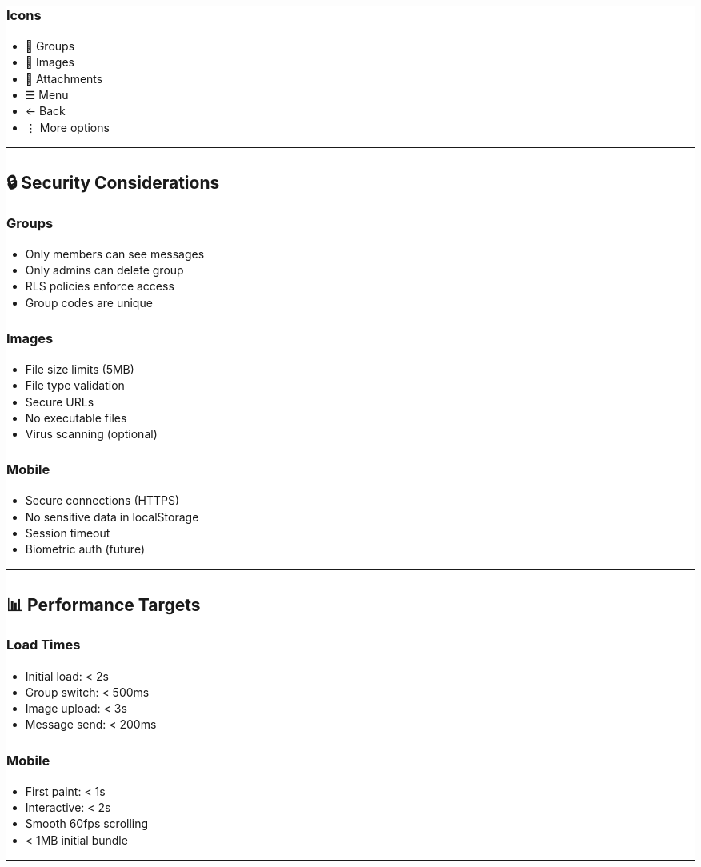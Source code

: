 ### Icons
- 👥 Groups
- 📸 Images
- 📎 Attachments
- ☰ Menu
- ← Back
- ⋮ More options

---

## 🔒 Security Considerations

### Groups
- Only members can see messages
- Only admins can delete group
- RLS policies enforce access
- Group codes are unique

### Images
- File size limits (5MB)
- File type validation
- Secure URLs
- No executable files
- Virus scanning (optional)

### Mobile
- Secure connections (HTTPS)
- No sensitive data in localStorage
- Session timeout
- Biometric auth (future)

---

## 📊 Performance Targets

### Load Times
- Initial load: < 2s
- Group switch: < 500ms
- Image upload: < 3s
- Message send: < 200ms

### Mobile
- First paint: < 1s
- Interactive: < 2s
- Smooth 60fps scrolling
- < 1MB initial bundle

---
